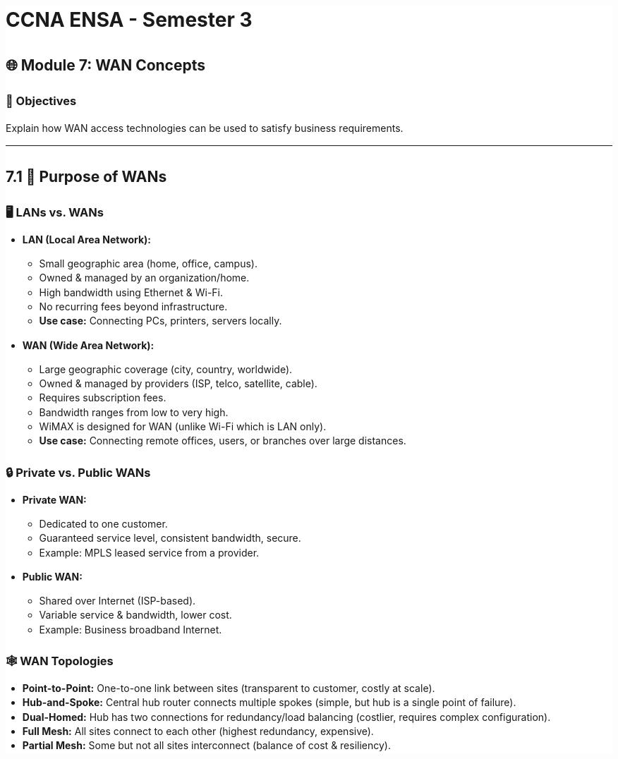 # CCNA ENSA - Semester 3
## 🌐 Module 7: WAN Concepts


### 🎯 Objectives

Explain how WAN access technologies can be used to satisfy business requirements.

---

## 7.1 📌 Purpose of WANs

### 🖥️ LANs vs. WANs

* **LAN (Local Area Network):**

  * Small geographic area (home, office, campus).
  * Owned & managed by an organization/home.
  * High bandwidth using Ethernet & Wi-Fi.
  * No recurring fees beyond infrastructure.
  * **Use case:** Connecting PCs, printers, servers locally.
* **WAN (Wide Area Network):**

  * Large geographic coverage (city, country, worldwide).
  * Owned & managed by providers (ISP, telco, satellite, cable).
  * Requires subscription fees.
  * Bandwidth ranges from low to very high.
  * WiMAX is designed for WAN (unlike Wi-Fi which is LAN only).
  * **Use case:** Connecting remote offices, users, or branches over large distances.

### 🔒 Private vs. Public WANs

* **Private WAN:**

  * Dedicated to one customer.
  * Guaranteed service level, consistent bandwidth, secure.
  * Example: MPLS leased service from a provider.
* **Public WAN:**

  * Shared over Internet (ISP-based).
  * Variable service & bandwidth, lower cost.
  * Example: Business broadband Internet.

### 🕸️ WAN Topologies

* **Point-to-Point:** One-to-one link between sites (transparent to customer, costly at scale).
* **Hub-and-Spoke:** Central hub router connects multiple spokes (simple, but hub is a single point of failure).
* **Dual-Homed:** Hub has two connections for redundancy/load balancing (costlier, requires complex configuration).
* **Full Mesh:** All sites connect to each other (highest redundancy, expensive).
* **Partial Mesh:** Some but not all sites interconnect (balance of cost & resiliency).
